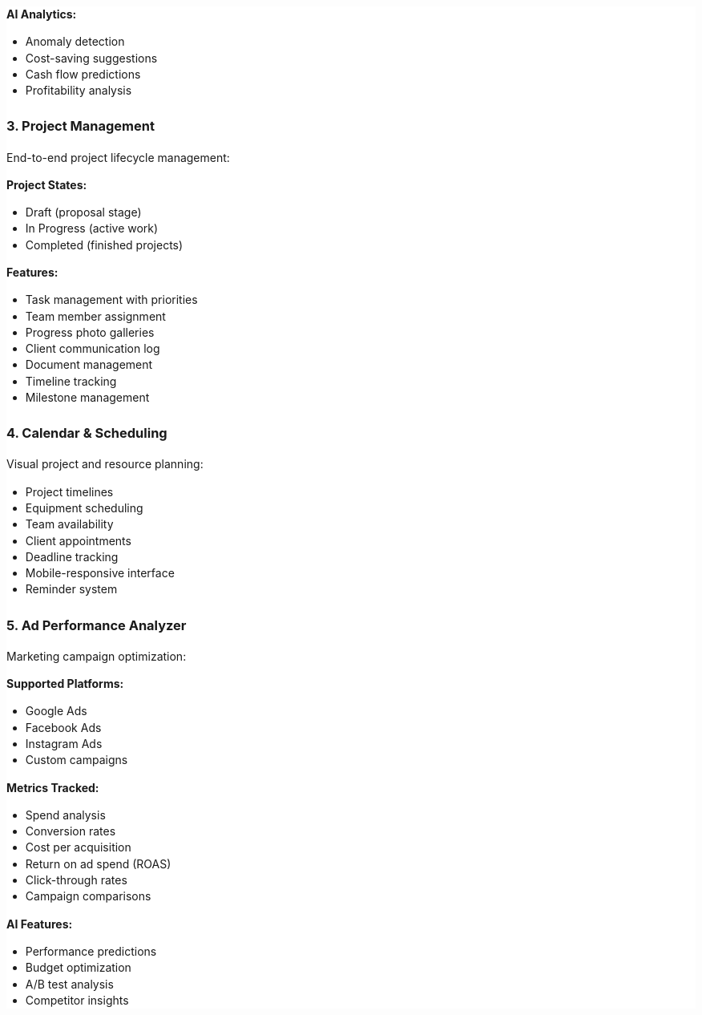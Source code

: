 **AI Analytics:**
- Anomaly detection
- Cost-saving suggestions
- Cash flow predictions
- Profitability analysis

### 3. Project Management
End-to-end project lifecycle management:

**Project States:**
- Draft (proposal stage)
- In Progress (active work)
- Completed (finished projects)

**Features:**
- Task management with priorities
- Team member assignment
- Progress photo galleries
- Client communication log
- Document management
- Timeline tracking
- Milestone management

### 4. Calendar & Scheduling
Visual project and resource planning:

- Project timelines
- Equipment scheduling
- Team availability
- Client appointments
- Deadline tracking
- Mobile-responsive interface
- Reminder system

### 5. Ad Performance Analyzer
Marketing campaign optimization:

**Supported Platforms:**
- Google Ads
- Facebook Ads
- Instagram Ads
- Custom campaigns

**Metrics Tracked:**
- Spend analysis
- Conversion rates
- Cost per acquisition
- Return on ad spend (ROAS)
- Click-through rates
- Campaign comparisons

**AI Features:**
- Performance predictions
- Budget optimization
- A/B test analysis
- Competitor insights
